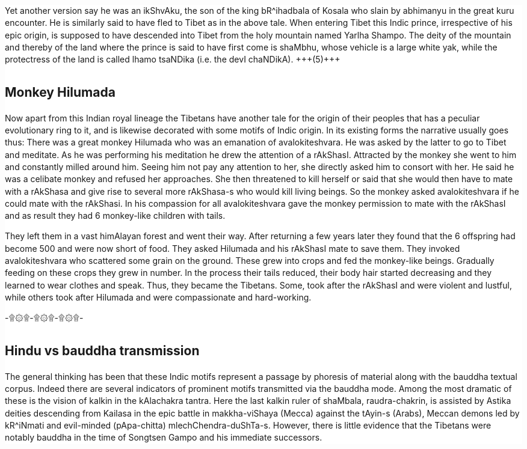 Yet another version say he was an ikShvAku, the son of the king
bR^ihadbala of Kosala who slain by abhimanyu in the great kuru
encounter. He is similarly said to have fled to Tibet as in the above
tale. When entering Tibet this Indic prince, irrespective of his epic
origin, is supposed to have descended into Tibet from the holy mountain
named Yarlha Shampo. The deity of the mountain and thereby of the land
where the prince is said to have first come is shaMbhu, whose vehicle is
a large white yak, while the protectress of the land is called lhamo
tsaNDika (i.e. the devI chaNDikA). +++(5)+++

## Monkey Hilumada
Now apart from this Indian royal lineage the Tibetans have another tale
for the origin of their peoples that has a peculiar evolutionary ring to
it, and is likewise decorated with some motifs of Indic origin. In its
existing forms the narrative usually goes thus: There was a great monkey
Hilumada who was an emanation of avalokiteshvara. He was asked by the
latter to go to Tibet and meditate. As he was performing his meditation
he drew the attention of a rAkShasI. Attracted by the monkey she went to
him and constantly milled around him. Seeing him not pay any attention
to her, she directly asked him to consort with her. He said he was a
celibate monkey and refused her approaches. She then threatened to kill
herself or said that she would then have to mate with a rAkShasa and
give rise to several more rAkShasa-s who would kill living beings. So
the monkey asked avalokiteshvara if he could mate with the rAkShasi. In
his compassion for all avalokiteshvara gave the monkey permission to
mate with the rAkShasI and as result they had 6 monkey-like children
with tails. 

They left them in a vast himAlayan forest and went their
way. After returning a few years later they found that the 6 offspring
had become 500 and were now short of food. They asked Hilumada and his
rAkShasI mate to save them. They invoked avalokiteshvara who scattered
some grain on the ground. These grew into crops and fed the monkey-like
beings. Gradually feeding on these crops they grew in number. In the
process their tails reduced, their body hair started decreasing and they
learned to wear clothes and speak. Thus, they became the Tibetans. Some,
took after the rAkShasI and were violent and lustful, while others took
after Hilumada and were compassionate and hard-working.

-۩۞۩-۩۞۩-۩۞۩-

## Hindu vs bauddha transmission
The general thinking has been that these Indic motifs represent a
passage by phoresis of material along with the bauddha textual corpus.
Indeed there are several indicators of prominent motifs transmitted via
the bauddha mode. Among the most dramatic of these is the vision of
kalkin in the kAlachakra tantra. Here the last kalkin ruler of shaMbala,
raudra-chakrin, is assisted by Astika deities descending from Kailasa in
the epic battle in makkha-viShaya (Mecca) against the tAyin-s (Arabs),
Meccan demons led by kR^iNmati and evil-minded (pApa-chitta)
mlechChendra-duShTa-s. However, there is little evidence that the
Tibetans were notably bauddha in the time of Songtsen Gampo and his
immediate successors. 
